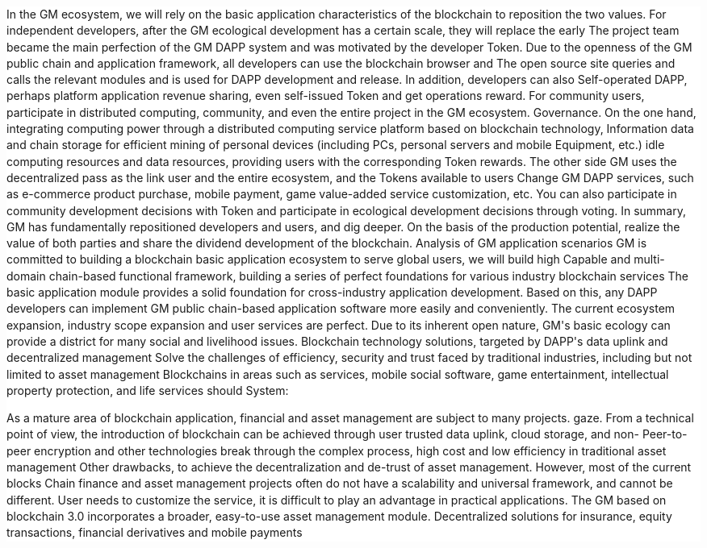 In the GM ecosystem, we will rely on the basic application characteristics of the blockchain to reposition the two values.
For independent developers, after the GM ecological development has a certain scale, they will replace the early
The project team became the main perfection of the GM DAPP system and was motivated by the developer Token.
Due to the openness of the GM public chain and application framework, all developers can use the blockchain browser and
The open source site queries and calls the relevant modules and is used for DAPP development and release. In addition, developers can also
Self-operated DAPP, perhaps platform application revenue sharing, even self-issued Token and get operations
reward.
For community users, participate in distributed computing, community, and even the entire project in the GM ecosystem.
Governance. On the one hand, integrating computing power through a distributed computing service platform based on blockchain technology,
Information data and chain storage for efficient mining of personal devices (including PCs, personal servers and mobile
Equipment, etc.) idle computing resources and data resources, providing users with the corresponding Token rewards. The other side
GM uses the decentralized pass as the link user and the entire ecosystem, and the Tokens available to users
Change GM DAPP services, such as e-commerce product purchase, mobile payment, game value-added service customization, etc.
You can also participate in community development decisions with Token and participate in ecological development decisions through voting.
In summary, GM has fundamentally repositioned developers and users, and dig deeper.
On the basis of the production potential, realize the value of both parties and share the dividend development of the blockchain.
Analysis of GM application scenarios
GM is committed to building a blockchain basic application ecosystem to serve global users, we will build high
Capable and multi-domain chain-based functional framework, building a series of perfect foundations for various industry blockchain services
The basic application module provides a solid foundation for cross-industry application development. Based on this, any
DAPP developers can implement GM public chain-based application software more easily and conveniently.
The current ecosystem expansion, industry scope expansion and user services are perfect.
Due to its inherent open nature, GM's basic ecology can provide a district for many social and livelihood issues.
Blockchain technology solutions, targeted by DAPP's data uplink and decentralized management
Solve the challenges of efficiency, security and trust faced by traditional industries, including but not limited to asset management
Blockchains in areas such as services, mobile social software, game entertainment, intellectual property protection, and life services should
System:

As a mature area of ​​blockchain application, financial and asset management are subject to many projects.
gaze. From a technical point of view, the introduction of blockchain can be achieved through user trusted data uplink, cloud storage, and non-
Peer-to-peer encryption and other technologies break through the complex process, high cost and low efficiency in traditional asset management
Other drawbacks, to achieve the decentralization and de-trust of asset management. However, most of the current blocks
Chain finance and asset management projects often do not have a scalability and universal framework, and cannot be different.
User needs to customize the service, it is difficult to play an advantage in practical applications.
The GM based on blockchain 3.0 incorporates a broader, easy-to-use asset management module.
Decentralized solutions for insurance, equity transactions, financial derivatives and mobile payments